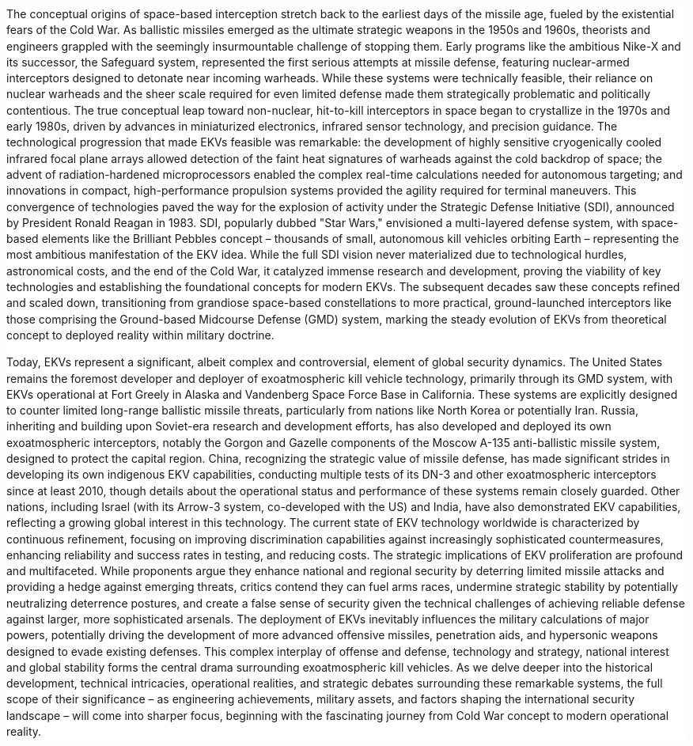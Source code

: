 The conceptual origins of space-based interception stretch back to the earliest days of the missile age, fueled by the existential fears of the Cold War. As ballistic missiles emerged as the ultimate strategic weapons in the 1950s and 1960s, theorists and engineers grappled with the seemingly insurmountable challenge of stopping them. Early programs like the ambitious Nike-X and its successor, the Safeguard system, represented the first serious attempts at missile defense, featuring nuclear-armed interceptors designed to detonate near incoming warheads. While these systems were technically feasible, their reliance on nuclear warheads and the sheer scale required for even limited defense made them strategically problematic and politically contentious. The true conceptual leap toward non-nuclear, hit-to-kill interceptors in space began to crystallize in the 1970s and early 1980s, driven by advances in miniaturized electronics, infrared sensor technology, and precision guidance. The technological progression that made EKVs feasible was remarkable: the development of highly sensitive cryogenically cooled infrared focal plane arrays allowed detection of the faint heat signatures of warheads against the cold backdrop of space; the advent of radiation-hardened microprocessors enabled the complex real-time calculations needed for autonomous targeting; and innovations in compact, high-performance propulsion systems provided the agility required for terminal maneuvers. This convergence of technologies paved the way for the explosion of activity under the Strategic Defense Initiative (SDI), announced by President Ronald Reagan in 1983. SDI, popularly dubbed "Star Wars," envisioned a multi-layered defense system, with space-based elements like the Brilliant Pebbles concept – thousands of small, autonomous kill vehicles orbiting Earth – representing the most ambitious manifestation of the EKV idea. While the full SDI vision never materialized due to technological hurdles, astronomical costs, and the end of the Cold War, it catalyzed immense research and development, proving the viability of key technologies and establishing the foundational concepts for modern EKVs. The subsequent decades saw these concepts refined and scaled down, transitioning from grandiose space-based constellations to more practical, ground-launched interceptors like those comprising the Ground-based Midcourse Defense (GMD) system, marking the steady evolution of EKVs from theoretical concept to deployed reality within military doctrine.

Today, EKVs represent a significant, albeit complex and controversial, element of global security dynamics. The United States remains the foremost developer and deployer of exoatmospheric kill vehicle technology, primarily through its GMD system, with EKVs operational at Fort Greely in Alaska and Vandenberg Space Force Base in California. These systems are explicitly designed to counter limited long-range ballistic missile threats, particularly from nations like North Korea or potentially Iran. Russia, inheriting and building upon Soviet-era research and development efforts, has also developed and deployed its own exoatmospheric interceptors, notably the Gorgon and Gazelle components of the Moscow A-135 anti-ballistic missile system, designed to protect the capital region. China, recognizing the strategic value of missile defense, has made significant strides in developing its own indigenous EKV capabilities, conducting multiple tests of its DN-3 and other exoatmospheric interceptors since at least 2010, though details about the operational status and performance of these systems remain closely guarded. Other nations, including Israel (with its Arrow-3 system, co-developed with the US) and India, have also demonstrated EKV capabilities, reflecting a growing global interest in this technology. The current state of EKV technology worldwide is characterized by continuous refinement, focusing on improving discrimination capabilities against increasingly sophisticated countermeasures, enhancing reliability and success rates in testing, and reducing costs. The strategic implications of EKV proliferation are profound and multifaceted. While proponents argue they enhance national and regional security by deterring limited missile attacks and providing a hedge against emerging threats, critics contend they can fuel arms races, undermine strategic stability by potentially neutralizing deterrence postures, and create a false sense of security given the technical challenges of achieving reliable defense against larger, more sophisticated arsenals. The deployment of EKVs inevitably influences the military calculations of major powers, potentially driving the development of more advanced offensive missiles, penetration aids, and hypersonic weapons designed to evade existing defenses. This complex interplay of offense and defense, technology and strategy, national interest and global stability forms the central drama surrounding exoatmospheric kill vehicles. As we delve deeper into the historical development, technical intricacies, operational realities, and strategic debates surrounding these remarkable systems, the full scope of their significance – as engineering achievements, military assets, and factors shaping the international security landscape – will come into sharper focus, beginning with the fascinating journey from Cold War concept to modern operational reality.
